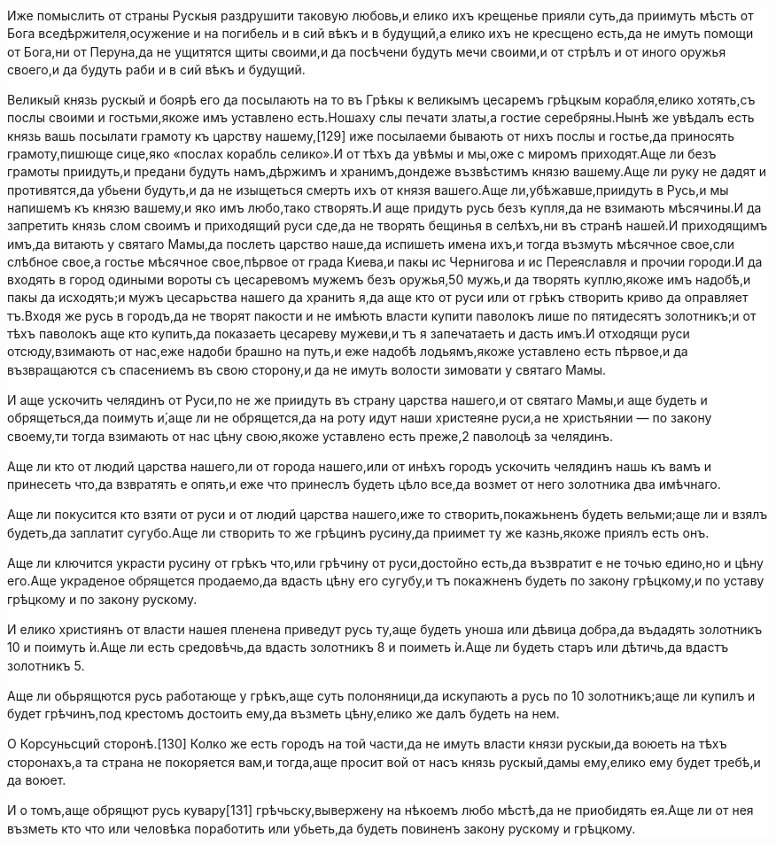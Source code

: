 Иже помыслить от страны Рускыя раздрушити таковую любовь,и елико ихъ крещенье прияли суть,да приимуть мѣсть от Бога вседѣржителя,осужение и на погибель и в сий вѣкъ и в будущий,а елико ихъ не кресщено есть,да не имуть помощи от Бога,ни от Перуна,да не ущитятся щиты своими,и да посѣчени будуть мечи своими,и от стрѣлъ и от иного оружья своего,и да будуть раби и в сий вѣкъ и будущий.
 
Великый князь рускый и боярѣ его да посылають на то въ Грѣкы к великымъ цесаремъ грѣцкым корабля,елико хотять,съ послы своими и гостьми,якоже имъ уставлено есть.Ношаху слы печати златы,а гостие серебряны.Нынѣ же увѣдалъ есть князь вашь посылати грамоту къ царству нашему,[129] иже посылаеми бывають от нихъ послы и гостье,да приносять грамоту,пишюще сице,яко «послах корабль селико».И от тѣхъ да увѣмы и мы,оже с миромъ приходят.Аще ли безъ грамоты приидуть,и предани будуть намъ,дѣржимъ и хранимъ,дондеже възвѣстимъ князю вашему.Аще ли руку не дадят и противятся,да убьени будуть,и да не изыщеться смерть ихъ от князя вашего.Аще ли,убѣжавше,приидуть в Русь,и мы напишемъ къ князю вашему,и яко имъ любо,тако створять.И аще придуть русь безъ купля,да не взимають мѣсячины.И да запретить князь слом своимъ и приходящий руси сде,да не творять бещинья в селѣхъ,ни въ странѣ нашей.И приходящимъ имъ,да витають у святаго Мамы,да послеть царство наше,да испишеть имена ихъ,и тогда възмуть мѣсячное свое,сли слѣбное свое,а гостье мѣсячное свое,пѣрвое от града Киева,и пакы ис Чернигова и ис Переяславля и прочии городи.И да входять в город одиными вороты съ цесаревомъ мужемъ безъ оружья,50 мужь,и да творять куплю,якоже имъ надобѣ,и пакы да исходять;и мужъ цесарьства нашего да хранить я,да аще кто от руси или от грѣкъ створить криво да оправляет тъ.Входя же русь в городъ,да не творят пакости и не имѣють власти купити паволокъ лише по пятидесятъ золотникъ;и от тѣхъ паволокъ аще кто купить,да показаеть цесареву мужеви,и тъ я запечатаеть и дасть имъ.И отходящи руси отсюду,взимають от нас,еже надоби брашно на путь,и еже надобѣ лодьямъ,якоже уставлено есть пѣрвое,и да възвращаются съ спасениемъ въ свою сторону,и да не имуть волости зимовати у святаго Мамы.
 
И аще ускочить челядинъ от Руси,по не же приидуть въ страну царства нашего,и от святаго Мамы,и аще будеть и обрящеться,да поимуть и́,аще ли не обрящется,да на роту идут наши христеяне руси,а не христьянии — по закону своему,ти тогда взимають от нас цѣну свою,якоже уставлено есть преже,2 паволоцѣ за челядинъ.
 
Аще ли кто от людий царства нашего,ли от города нашего,или от инѣхъ городъ ускочить челядинъ нашь къ вамъ и принесеть что,да взвратять е опять,и еже что принеслъ будеть цѣло все,да возмет от него золотника два имѣчнаго.
 
Аще ли покусится кто взяти от руси и от людий царства нашего,иже то створить,покажьненъ будеть вельми;аще ли и взялъ будеть,да заплатит сугубо.Аще ли створить то же грѣцинъ русину,да приимет ту же казнь,якоже приялъ есть онъ.
 
Аще ли ключится украсти русину от грѣкъ что,или грѣчину от руси,достойно есть,да възвратит е не точью едино,но и цѣну его.Аще украденое обрящется продаемо,да вдасть цѣну его сугубу,и тъ покажненъ будеть по закону грѣцкому,и по уставу грѣцкому и по закону рускому.
 
И елико християнъ от власти нашея пленена приведут русь ту,аще будеть уноша или дѣвица добра,да въдадять золотникъ 10 и поимуть ̀и.Аще ли есть средовѣчь,да вдасть золотникъ 8 и поиметь ̀и.Аще ли будеть старъ или дѣтичь,да вдастъ золотникъ 5.
 
Аще ли обьрящются русь работающе у грѣкъ,аще суть полоняници,да искупають а русь по 10 золотникъ;аще ли купилъ и будет грѣчинъ,под крестомъ достоить ему,да възметь цѣну,елико же далъ будеть на нем.
 
О Корсуньсций сторонѣ.[130] Колко же есть городъ на той части,да не имуть власти князи рускыи,да воюеть на тѣхъ сторонахъ,а та страна не покоряется вам,и тогда,аще просит вой от насъ князь рускый,дамы ему,елико ему будет требѣ,и да воюет.
 
И о томъ,аще обрящют русь кувару[131] грѣчьску,вывержену на нѣкоемъ любо мѣстѣ,да не приобидять ея.Аще ли от нея възметь кто что или человѣка поработить или убьеть,да будеть повиненъ закону рускому и грѣцкому.
 